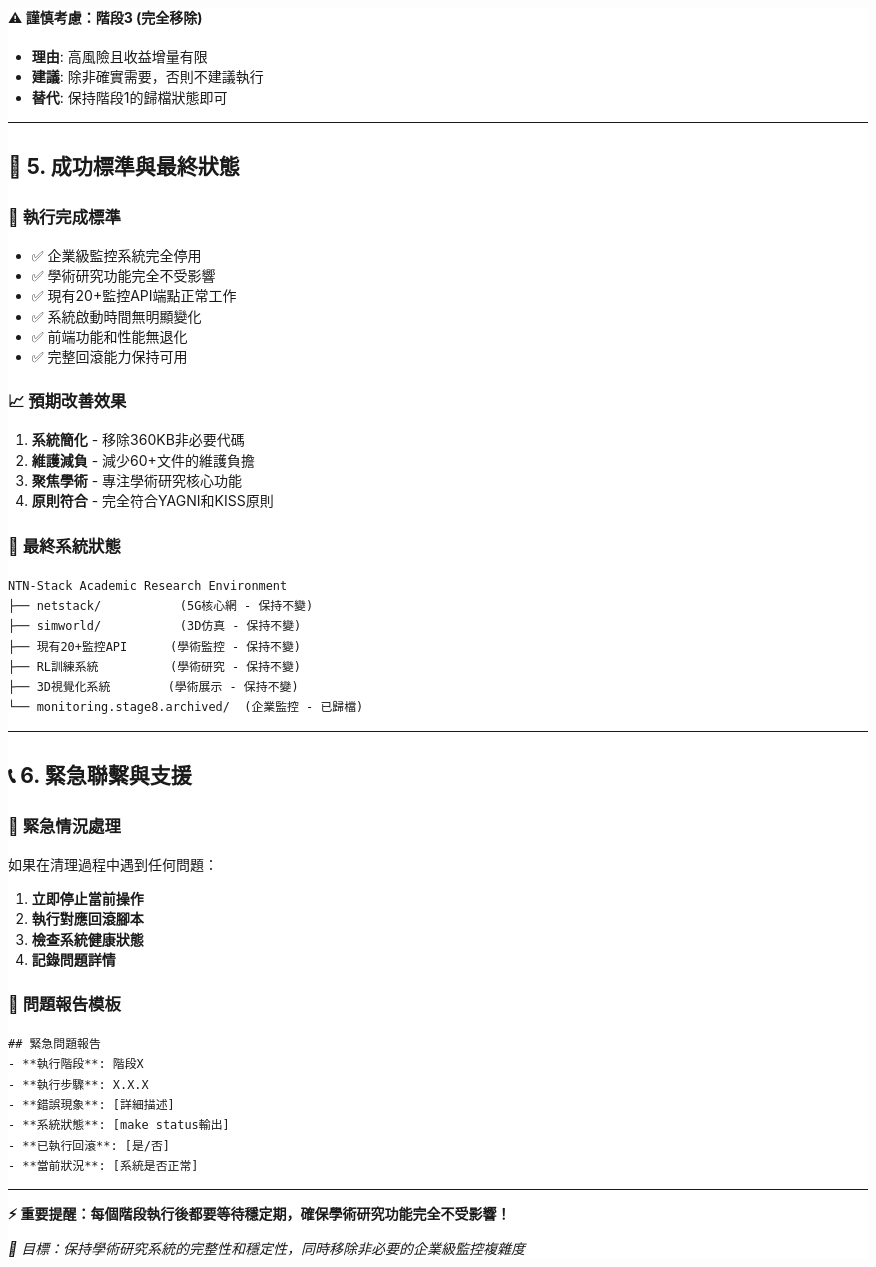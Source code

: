 #### **⚠️ 謹慎考慮：階段3 (完全移除)**
- **理由**: 高風險且收益增量有限
- **建議**: 除非確實需要，否則不建議執行
- **替代**: 保持階段1的歸檔狀態即可

---

## 🏁 **5. 成功標準與最終狀態**

### 🎯 **執行完成標準**
- ✅ 企業級監控系統完全停用
- ✅ 學術研究功能完全不受影響  
- ✅ 現有20+監控API端點正常工作
- ✅ 系統啟動時間無明顯變化
- ✅ 前端功能和性能無退化
- ✅ 完整回滾能力保持可用

### 📈 **預期改善效果**
1. **系統簡化** - 移除360KB非必要代碼
2. **維護減負** - 減少60+文件的維護負擔
3. **聚焦學術** - 專注學術研究核心功能
4. **原則符合** - 完全符合YAGNI和KISS原則

### 🔄 **最終系統狀態**
```
NTN-Stack Academic Research Environment
├── netstack/           (5G核心網 - 保持不變)  
├── simworld/           (3D仿真 - 保持不變)
├── 現有20+監控API      (學術監控 - 保持不變)
├── RL訓練系統          (學術研究 - 保持不變)
├── 3D視覺化系統        (學術展示 - 保持不變)
└── monitoring.stage8.archived/  (企業監控 - 已歸檔)
```

---

## 📞 **6. 緊急聯繫與支援**

### 🚨 **緊急情況處理**
如果在清理過程中遇到任何問題：

1. **立即停止當前操作**
2. **執行對應回滾腳本**
3. **檢查系統健康狀態**  
4. **記錄問題詳情**

### 📝 **問題報告模板**
```
## 緊急問題報告
- **執行階段**: 階段X
- **執行步驟**: X.X.X  
- **錯誤現象**: [詳細描述]
- **系統狀態**: [make status輸出]
- **已執行回滾**: [是/否]
- **當前狀況**: [系統是否正常]
```

---

**⚡ 重要提醒：每個階段執行後都要等待穩定期，確保學術研究功能完全不受影響！**

*🎯 目標：保持學術研究系統的完整性和穩定性，同時移除非必要的企業級監控複雜度*
